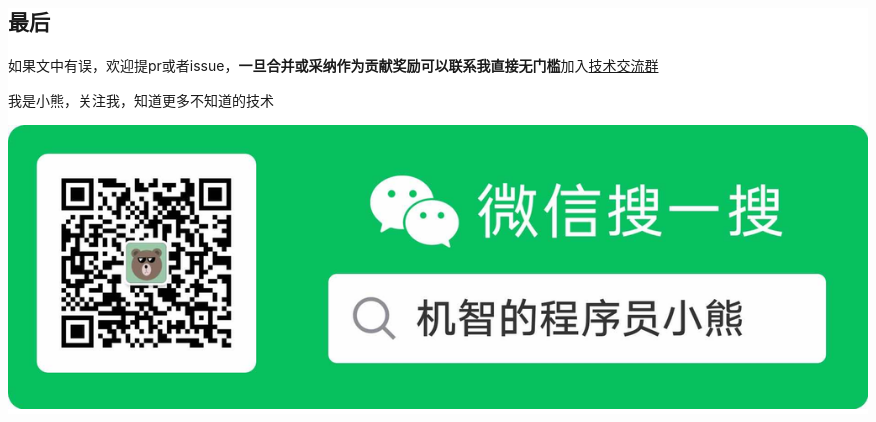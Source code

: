 ## 最后

如果文中有误，欢迎提pr或者issue，**一旦合并或采纳作为贡献奖励可以联系我直接无门槛**加入[技术交流群](https://mp.weixin.qq.com/s/ErQFjJbIsMVGjIRWbQCD1Q)

我是小熊，关注我，知道更多不知道的技术

![](.gitbook/assets/2021-03-17-19-57-33.png)


